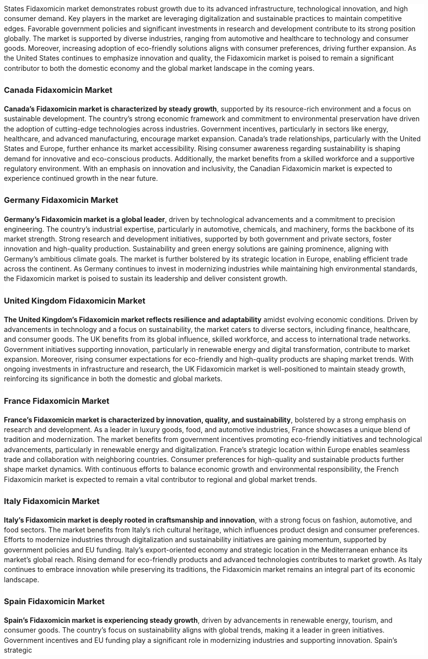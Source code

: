 States Fidaxomicin market demonstrates robust growth</strong> due to its advanced infrastructure, technological innovation, and high consumer demand. Key players in the market are leveraging digitalization and sustainable practices to maintain competitive edges. Favorable government policies and significant investments in research and development contribute to its strong position globally. The market is supported by diverse industries, ranging from automotive and healthcare to technology and consumer goods. Moreover, increasing adoption of eco-friendly solutions aligns with consumer preferences, driving further expansion. As the United States continues to emphasize innovation and quality, the Fidaxomicin market is poised to remain a significant contributor to both the domestic economy and the global market landscape in the coming years.</p><h3><strong>Canada Fidaxomicin Market</strong></h3><p><strong>Canada&rsquo;s Fidaxomicin market is characterized by steady growth</strong>, supported by its resource-rich environment and a focus on sustainable development. The country&rsquo;s strong economic framework and commitment to environmental preservation have driven the adoption of cutting-edge technologies across industries. Government incentives, particularly in sectors like energy, healthcare, and advanced manufacturing, encourage market expansion. Canada&rsquo;s trade relationships, particularly with the United States and Europe, further enhance its market accessibility. Rising consumer awareness regarding sustainability is shaping demand for innovative and eco-conscious products. Additionally, the market benefits from a skilled workforce and a supportive regulatory environment. With an emphasis on innovation and inclusivity, the Canadian Fidaxomicin market is expected to experience continued growth in the near future.</p><h3><strong>Germany Fidaxomicin Market</strong></h3><p><strong>Germany&rsquo;s Fidaxomicin market is a global leader</strong>, driven by technological advancements and a commitment to precision engineering. The country&rsquo;s industrial expertise, particularly in automotive, chemicals, and machinery, forms the backbone of its market strength. Strong research and development initiatives, supported by both government and private sectors, foster innovation and high-quality production. Sustainability and green energy solutions are gaining prominence, aligning with Germany&rsquo;s ambitious climate goals. The market is further bolstered by its strategic location in Europe, enabling efficient trade across the continent. As Germany continues to invest in modernizing industries while maintaining high environmental standards, the Fidaxomicin market is poised to sustain its leadership and deliver consistent growth.</p><h3><strong>United Kingdom Fidaxomicin Market</strong></h3><p><strong>The United Kingdom&rsquo;s Fidaxomicin market reflects resilience and adaptability</strong> amidst evolving economic conditions. Driven by advancements in technology and a focus on sustainability, the market caters to diverse sectors, including finance, healthcare, and consumer goods. The UK benefits from its global influence, skilled workforce, and access to international trade networks. Government initiatives supporting innovation, particularly in renewable energy and digital transformation, contribute to market expansion. Moreover, rising consumer expectations for eco-friendly and high-quality products are shaping market trends. With ongoing investments in infrastructure and research, the UK Fidaxomicin market is well-positioned to maintain steady growth, reinforcing its significance in both the domestic and global markets.</p><h3><strong>France Fidaxomicin Market</strong></h3><p><strong>France&rsquo;s Fidaxomicin market is characterized by innovation, quality, and sustainability</strong>, bolstered by a strong emphasis on research and development. As a leader in luxury goods, food, and automotive industries, France showcases a unique blend of tradition and modernization. The market benefits from government incentives promoting eco-friendly initiatives and technological advancements, particularly in renewable energy and digitalization. France&rsquo;s strategic location within Europe enables seamless trade and collaboration with neighboring countries. Consumer preferences for high-quality and sustainable products further shape market dynamics. With continuous efforts to balance economic growth and environmental responsibility, the French Fidaxomicin market is expected to remain a vital contributor to regional and global market trends.</p><h3><strong>Italy Fidaxomicin Market</strong></h3><p><strong>Italy&rsquo;s Fidaxomicin market is deeply rooted in craftsmanship and innovation</strong>, with a strong focus on fashion, automotive, and food sectors. The market benefits from Italy&rsquo;s rich cultural heritage, which influences product design and consumer preferences. Efforts to modernize industries through digitalization and sustainability initiatives are gaining momentum, supported by government policies and EU funding. Italy&rsquo;s export-oriented economy and strategic location in the Mediterranean enhance its market&rsquo;s global reach. Rising demand for eco-friendly products and advanced technologies contributes to market growth. As Italy continues to embrace innovation while preserving its traditions, the Fidaxomicin market remains an integral part of its economic landscape.</p><h3><strong>Spain Fidaxomicin Market</strong></h3><p><strong>Spain&rsquo;s Fidaxomicin market is experiencing steady growth</strong>, driven by advancements in renewable energy, tourism, and consumer goods. The country&rsquo;s focus on sustainability aligns with global trends, making it a leader in green initiatives. Government incentives and EU funding play a significant role in modernizing industries and supporting innovation. Spain&rsquo;s strategic